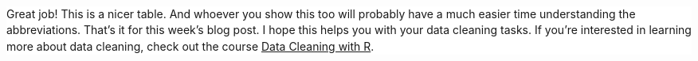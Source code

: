 Great job! This is a nicer table. And whoever you show this too will probably have a much easier time understanding the abbreviations. That’s it for this week’s blog post. I hope this helps you with your data cleaning tasks. If you’re interested in learning more about data cleaning, check out the course [Data Cleaning with R](https://rfortherestofus.com/courses/data-cleaning).
